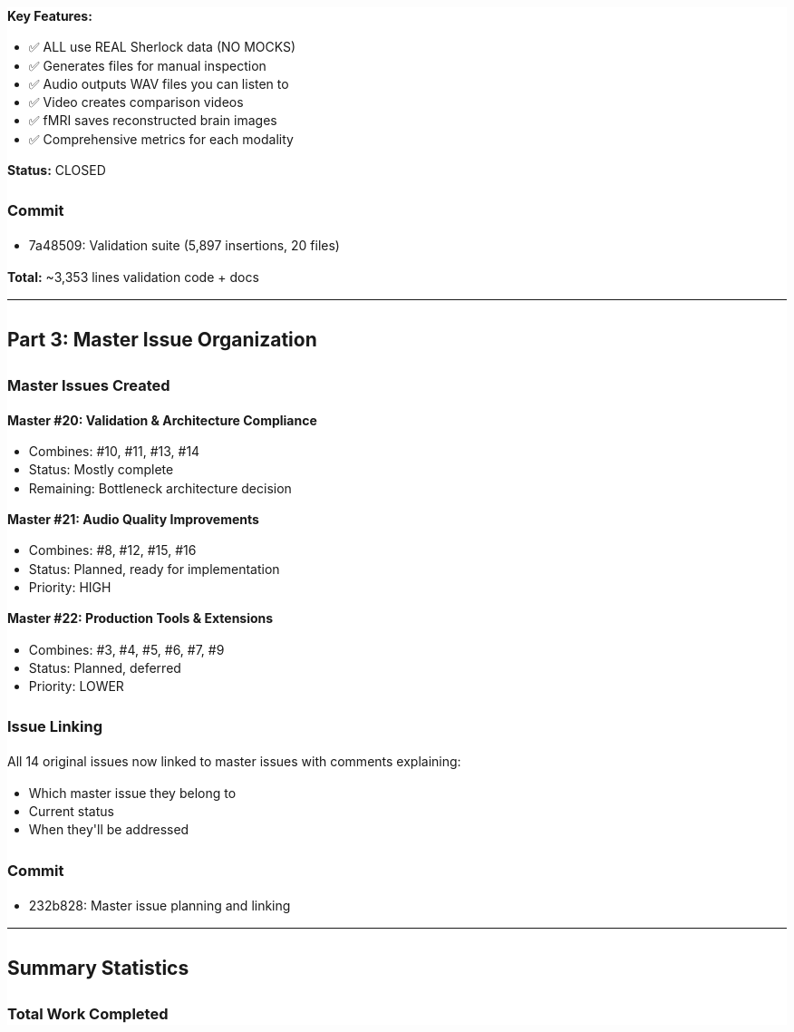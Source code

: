 **Key Features:**
- ✅ ALL use REAL Sherlock data (NO MOCKS)
- ✅ Generates files for manual inspection
- ✅ Audio outputs WAV files you can listen to
- ✅ Video creates comparison videos
- ✅ fMRI saves reconstructed brain images
- ✅ Comprehensive metrics for each modality

**Status:** CLOSED

### Commit
- 7a48509: Validation suite (5,897 insertions, 20 files)

**Total:** ~3,353 lines validation code + docs

---

## Part 3: Master Issue Organization

### Master Issues Created

**Master #20: Validation & Architecture Compliance**
- Combines: #10, #11, #13, #14
- Status: Mostly complete
- Remaining: Bottleneck architecture decision

**Master #21: Audio Quality Improvements**
- Combines: #8, #12, #15, #16
- Status: Planned, ready for implementation
- Priority: HIGH

**Master #22: Production Tools & Extensions**
- Combines: #3, #4, #5, #6, #7, #9
- Status: Planned, deferred
- Priority: LOWER

### Issue Linking

All 14 original issues now linked to master issues with comments explaining:
- Which master issue they belong to
- Current status
- When they'll be addressed

### Commit
- 232b828: Master issue planning and linking

---

## Summary Statistics

### Total Work Completed
